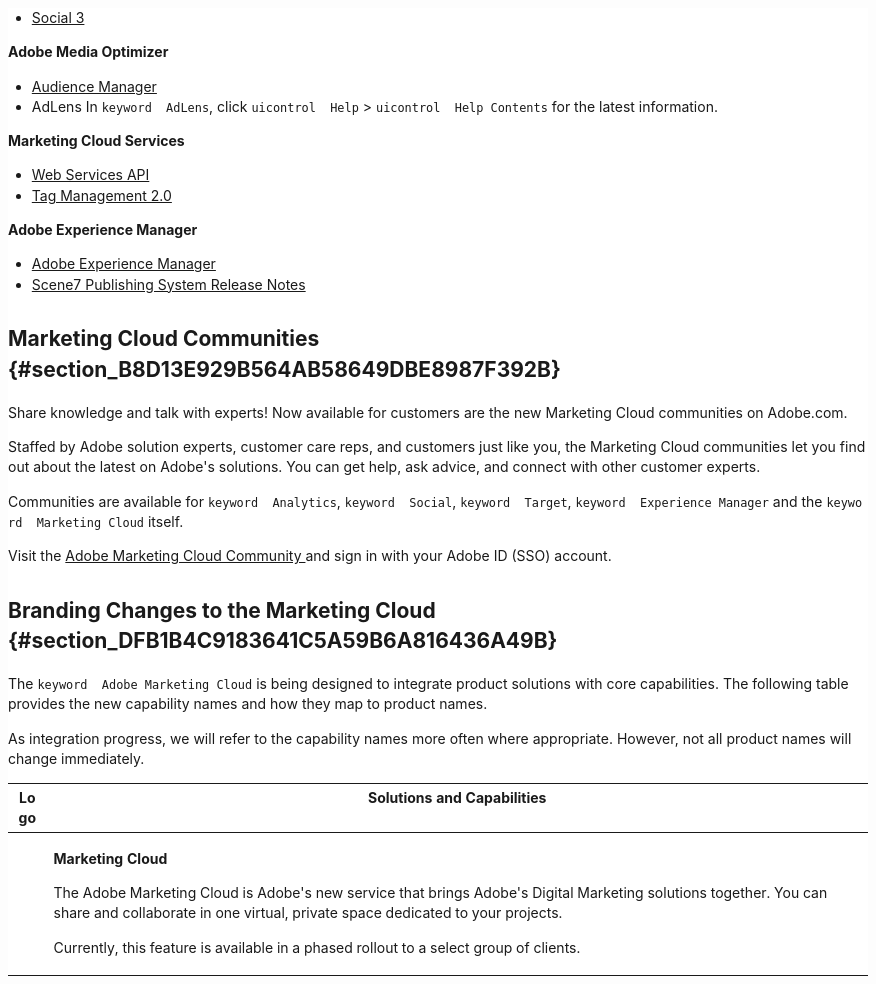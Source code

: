 * [ Social 3 ](07182013.md#concept_DB6530FA664644D3855A6A2BE913AD63/section_E3BFEC86B9384A3AA32C16191C25CEB2)
<p class="head"> <b>Adobe <span class="keyword"> Media Optimizer </span></b> </p>

* [ Audience Manager ](07182013.md#concept_DB6530FA664644D3855A6A2BE913AD63/section_6F3B7DF3FF4F4939B90FCF837BEF6372)
* AdLens
  In `keyword  AdLens`, click `uicontrol  Help` &gt; `uicontrol  Help Contents` for the latest information.
  
  
<p class="head"> <b> <span class="keyword"> Marketing Cloud </span> Services</b> </p>

* [ Web Services API ](07182013.md#concept_DB6530FA664644D3855A6A2BE913AD63/section_4489FA0BB29747C0B7876E76DEC1551F)
* [ Tag Management 2.0 ](07182013.md#concept_DB6530FA664644D3855A6A2BE913AD63/section_3A660E6C82AD4DD391092034F1BA9DFE)
<p class="head"> <b>Adobe <span class="keyword"> Experience Manager </span></b> </p>

* [ Adobe Experience Manager ](http://dev.day.com/docs/en/cq/current/release_notes/overview.html)
* [ Scene7 Publishing System Release Notes ](https://marketing.adobe.com/resources/help/en_US/s7/release_notes/index.html)
## Marketing Cloud Communities {#section_B8D13E929B564AB58649DBE8987F392B}

Share knowledge and talk with experts! Now available for customers are the new Marketing Cloud communities on Adobe.com.

Staffed by Adobe solution experts, customer care reps, and customers just like you, the Marketing Cloud communities let you find out about the latest on Adobe's solutions. You can get help, ask advice, and connect with other customer experts.

Communities are available for `keyword  Analytics`, `keyword  Social`, `keyword  Target`, `keyword  Experience Manager` and the `keyword  Marketing Cloud` itself.

Visit the [ Adobe Marketing Cloud Community ](http://help-forums.adobe.com/content/adobeforums/en.html) and sign in with your Adobe ID (SSO) account.

## Branding Changes to the Marketing Cloud {#section_DFB1B4C9183641C5A59B6A816436A49B}

The `keyword  Adobe Marketing Cloud` is being designed to integrate product solutions with core capabilities. The following table provides the new capability names and how they map to product names.

As integration progress, we will refer to the capability names more often where appropriate. However, not all product names will change immediately.

<table id="table_764055F3FB544A6681AA6E5C68C544AE"> 
 <tgroup cols="4"> 
  <colspec colname="col01" colnum="1" colwidth="1.30*" /> 
  <colspec colnum="2" colname="col1" colwidth="3.84*" /> 
  <colspec colnum="3" colname="col3" colwidth="1.00*" /> 
  <colspec colnum="4" colname="col2" colwidth="2.95*" /> 
  <thead> 
   <tr> 
    <th colname="col01" class="entry"> Logo </th> 
    <th namest="col1" nameend="col2" class="entry"> Solutions and Capabilities </th> 
   </tr> 
  </thead> 
  <tbody> 
   <tr> 
    <td colname="col01"> <p style="text-align: center;"> <img href="graphics/cloud_icon.png" id="image_1A6A6BD36F224590928551A98942CA48" /> </p> </td> 
    <td namest="col1" nameend="col2"> <p> <b>Marketing Cloud</b> </p> <p> The <span class="keyword"> Adobe Marketing Cloud </span> is Adobe's new service that brings Adobe's Digital Marketing solutions together. You can share and collaborate in one virtual, private space dedicated to your projects. </p> <p> Currently, this feature is available in a phased rollout to a select group of clients. </p> </td> 